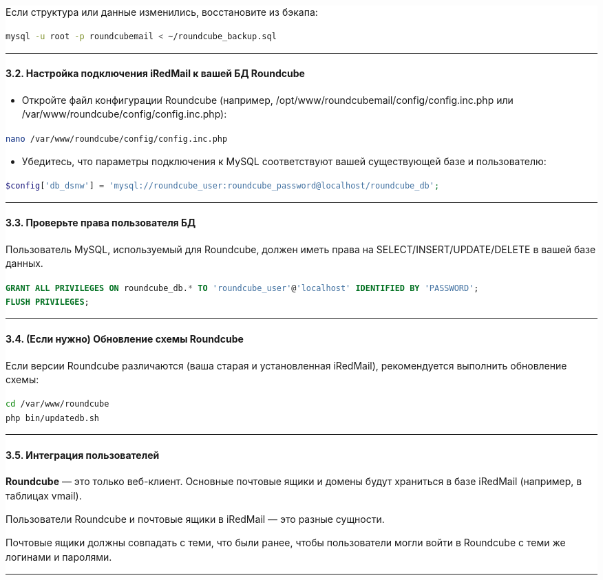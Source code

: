 Если структура или данные изменились, восстановите из бэкапа:

```sh
mysql -u root -p roundcubemail < ~/roundcube_backup.sql
```

---

#### 3.2. Настройка подключения iRedMail к вашей БД **Roundcube**

- Откройте файл конфигурации Roundcube (например, /opt/www/roundcubemail/config/config.inc.php или /var/www/roundcube/config/config.inc.php):

```sh
nano /var/www/roundcube/config/config.inc.php
```

- Убедитесь, что параметры подключения к MySQL соответствуют вашей существующей базе и пользователю:

```php
$config['db_dsnw'] = 'mysql://roundcube_user:roundcube_password@localhost/roundcube_db';
```

---

#### 3.3. Проверьте права пользователя БД

Пользователь MySQL, используемый для Roundcube, должен иметь права на SELECT/INSERT/UPDATE/DELETE в вашей базе данных.

```sql
GRANT ALL PRIVILEGES ON roundcube_db.* TO 'roundcube_user'@'localhost' IDENTIFIED BY 'PASSWORD';
FLUSH PRIVILEGES;
```

---

#### 3.4. (Если нужно) Обновление схемы **Roundcube**

Если версии Roundcube различаются (ваша старая и установленная iRedMail), рекомендуется выполнить обновление схемы:

```sh
cd /var/www/roundcube
php bin/updatedb.sh
```

---

#### 3.5. Интеграция пользователей

**Roundcube** — это только веб-клиент. Основные почтовые ящики и домены будут храниться в базе iRedMail (например, в таблицах vmail).

Пользователи Roundcube и почтовые ящики в iRedMail — это разные сущности.

Почтовые ящики должны совпадать с теми, что были ранее, чтобы пользователи могли войти в Roundcube с теми же логинами и паролями.

---